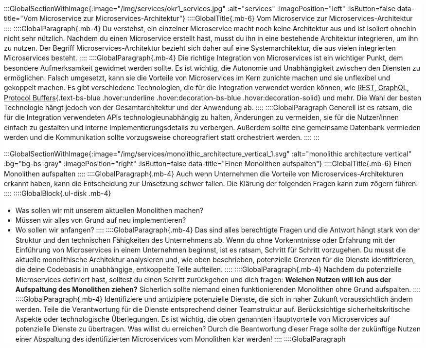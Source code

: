 :::GlobalSectionWithImage{:image="/img/services/okr1_services.jpg" :alt="services" :imagePosition="left" :isButton=false data-title="Vom Microservice zur Microservices-Architektur"}
::::GlobalTitle{.mb-6}
Vom Microservice zur Microservices-Architektur
::::
::::GlobalParagraph{.mb-4}
Du verstehst, ein einzelner Microservice macht noch keine Architektur aus und ist isoliert ohnehin nicht sehr nützlich. Nachdem du einen Microservice erstellt hast, musst du ihn in eine bestehende Architektur integrieren, um ihn zu nutzen. Der Begriff Microservices-Architektur bezieht sich daher auf eine Systemarchitektur, die aus vielen integrierten Microservices besteht.
::::
::::GlobalParagraph{.mb-4}
Die richtige Integration von Microservices ist ein wichtiger Punkt, dem besondere Aufmerksamkeit gewidmet werden sollte. Es ist wichtig, die Autonomie und Unabhängigkeit zwischen den Diensten zu ermöglichen. Falsch umgesetzt, kann sie die Vorteile von Microservices im Kern zunichte machen und sie unflexibel und gekoppelt machen. Es gibt verschiedene Technologien, die für die Integration verwendet werden können, wie [REST, GraphQL, Protocol Buffers](/leistungen/api-entwicklung/){.text-bs-blue .hover:underline .hover:decoration-bs-blue .hover:decoration-solid}  und mehr. Die Wahl der besten Technologie hängt jedoch von der Gesamtarchitektur und der Anwendung ab.
::::
::::GlobalParagraph
Generell ist es ratsam, die für die Integration verwendeten APIs technologieunabhängig zu halten, Änderungen zu vermeiden, sie für die Nutzer/innen einfach zu gestalten und interne Implementierungsdetails zu verbergen. Außerdem sollte eine gemeinsame Datenbank vermieden werden und die Kommunikation sollte vorzugsweise choreografiert statt orchestriert werden.
::::
:::

:::GlobalSectionWithImage{:image="/img/services/monolithic_architecture_vertical_1.svg" :alt="monolithic architecture vertical" :bg="bg-bs-gray" :imagePosition="right" :isButton=false data-title="Einen Monolithen aufspalten"}
::::GlobalTitle{.mb-6}
Einen Monolithen aufspalten
::::
::::GlobalParagraph{.mb-4}
Auch wenn Unternehmen die Vorteile von Microservices-Architekturen erkannt haben, kann die Entscheidung zur Umsetzung schwer fallen. Die Klärung der folgenden Fragen kann zum zögern führen:
::::
::::GlobalBlock{.ul-disk .mb-4}
- Was sollen wir mit unserem aktuellen Monolithen machen?
- Müssen wir alles von Grund auf neu implementieren?
- Wo sollen wir anfangen?
::::
::::GlobalParagraph{.mb-4}
Das sind alles berechtigte Fragen und die Antwort hängt stark von der Struktur und den technischen Fähigkeiten des Unternehmens ab. Wenn du ohne Vorkenntnisse oder Erfahrung mit der Einführung von Microservices in einem Unternehmen beginnst, ist es ratsam, Schritt für Schritt vorzugehen. Du musst die aktuelle monolithische Architektur analysieren und, wie oben beschrieben, potenzielle Grenzen für die Dienste identifizieren, die deine Codebasis in unabhängige, entkoppelte Teile aufteilen.
::::
::::GlobalParagraph{.mb-4}
Nachdem du potenzielle Microservices definiert hast, solltest du einen Schritt zurückgehen und dich fragen: **Welchen Nutzen will ich aus der Aufspaltung des Monolithen ziehen?** Sicherlich sollte niemand einen funktionierenden Monolithen ohne Grund aufspalten.
::::
::::GlobalParagraph{.mb-4}
Identifiziere und antizipiere potenzielle Dienste, die sich in naher Zukunft voraussichtlich ändern werden. Teile die Verantwortung für die Dienste entsprechend deiner Teamstruktur auf. Berücksichtige sicherheitskritische Aspekte oder technologische Überlegungen. Es ist wichtig, die oben genannten Hauptvorteile von Microservices auf potenzielle Dienste zu übertragen. Was willst du erreichen? Durch die Beantwortung dieser Frage sollte der zukünftige Nutzen einer Abspaltung des identifizierten Microservices vom Monolithen klar werden!
::::
::::GlobalParagraph